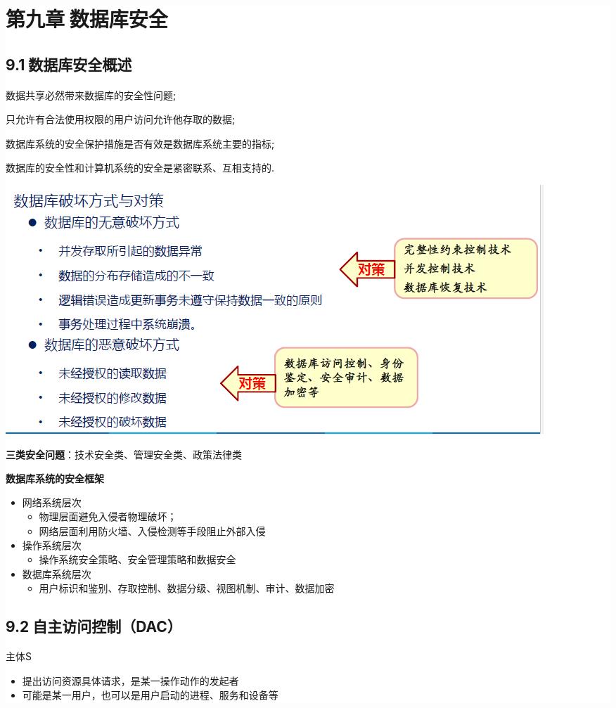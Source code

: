 # 第九章 数据库安全

## 9.1 数据库安全概述

<aside>

数据共享必然带来数据库的安全性问题;

只允许有合法使用权限的用户访问允许他存取的数据;

数据库系统的安全保护措施是否有效是数据库系统主要的指标;

数据库的安全性和计算机系统的安全是紧密联系、互相支持的.

</aside>

![Untitled](%E6%95%B0%E6%8D%AE%E5%BA%93%E6%9C%9F%E6%9C%AB%E5%A4%8D%E4%B9%A0%20da731fd219144922bef22ea832bf7d3c/Untitled%2047.png)

**三类安全问题**：技术安全类、管理安全类、政策法律类

**数据库系统的安全框架**

- 网络系统层次
    - 物理层面避免入侵者物理破坏；
    - 网络层面利用防火墙、入侵检测等手段阻止外部入侵
- 操作系统层次
    - 操作系统安全策略、安全管理策略和数据安全
- 数据库系统层次
    - 用户标识和鉴别、存取控制、数据分级、视图机制、审计、数据加密

## 9.2 自主访问控制（DAC）

主体S

- 提出访问资源具体请求，是某一操作动作的发起者
- 可能是某一用户，也可以是用户启动的进程、服务和设备等
